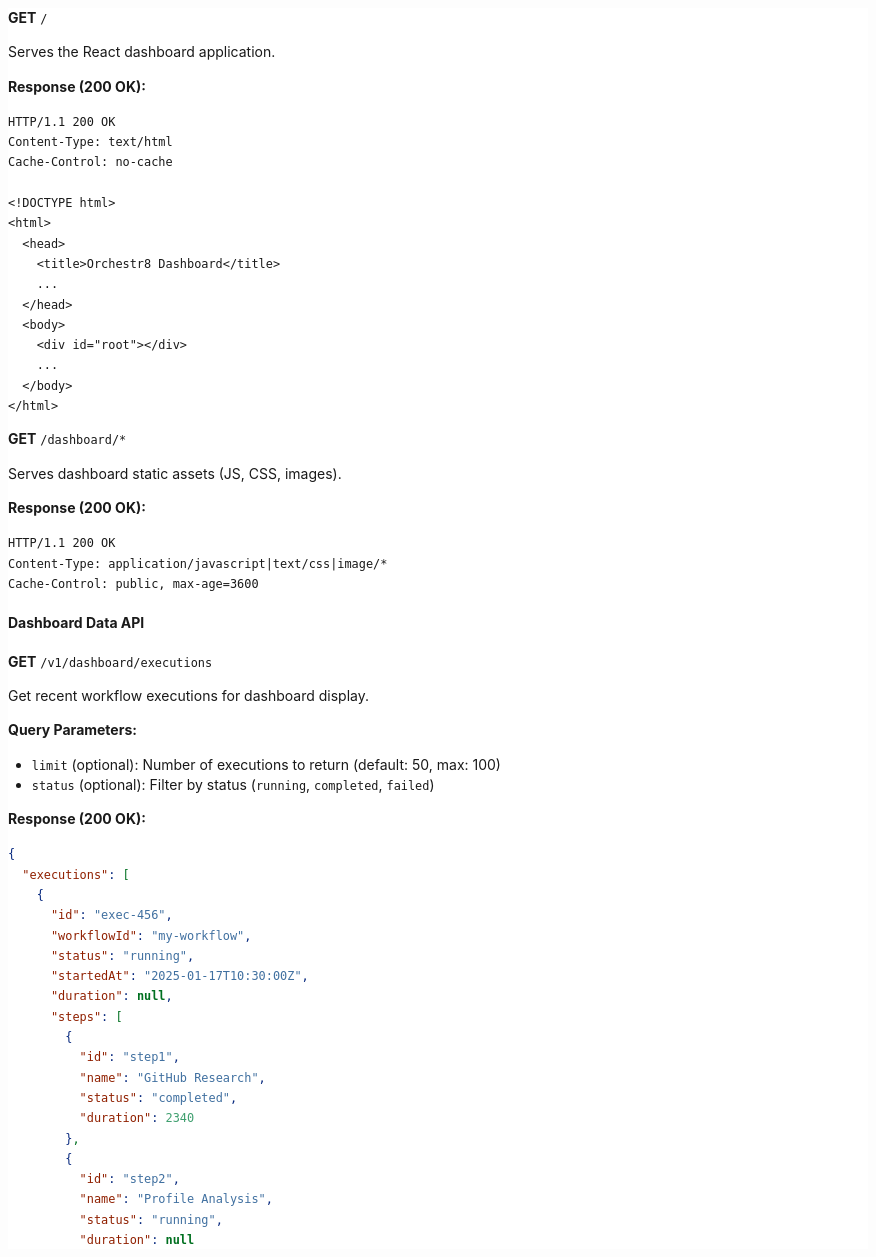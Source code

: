 **GET** `/`

Serves the React dashboard application.

**Response (200 OK):**

```http
HTTP/1.1 200 OK
Content-Type: text/html
Cache-Control: no-cache

<!DOCTYPE html>
<html>
  <head>
    <title>Orchestr8 Dashboard</title>
    ...
  </head>
  <body>
    <div id="root"></div>
    ...
  </body>
</html>
```

**GET** `/dashboard/*`

Serves dashboard static assets (JS, CSS, images).

**Response (200 OK):**

```http
HTTP/1.1 200 OK
Content-Type: application/javascript|text/css|image/*
Cache-Control: public, max-age=3600
```

#### Dashboard Data API

**GET** `/v1/dashboard/executions`

Get recent workflow executions for dashboard display.

**Query Parameters:**

- `limit` (optional): Number of executions to return (default: 50, max: 100)
- `status` (optional): Filter by status (`running`, `completed`, `failed`)

**Response (200 OK):**

```json
{
  "executions": [
    {
      "id": "exec-456",
      "workflowId": "my-workflow",
      "status": "running",
      "startedAt": "2025-01-17T10:30:00Z",
      "duration": null,
      "steps": [
        {
          "id": "step1",
          "name": "GitHub Research",
          "status": "completed",
          "duration": 2340
        },
        {
          "id": "step2",
          "name": "Profile Analysis",
          "status": "running",
          "duration": null
```